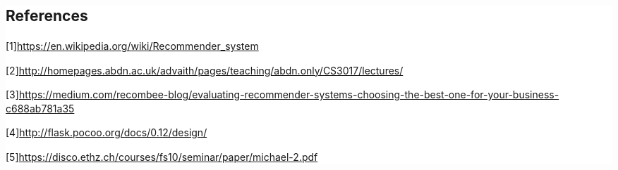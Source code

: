 
## References

[1]https://en.wikipedia.org/wiki/Recommender_system

[2]http://homepages.abdn.ac.uk/advaith/pages/teaching/abdn.only/CS3017/lectures/

[3]https://medium.com/recombee-blog/evaluating-recommender-systems-choosing-the-best-one-for-your-business-c688ab781a35

[4]http://flask.pocoo.org/docs/0.12/design/

[5]https://disco.ethz.ch/courses/fs10/seminar/paper/michael-2.pdf
